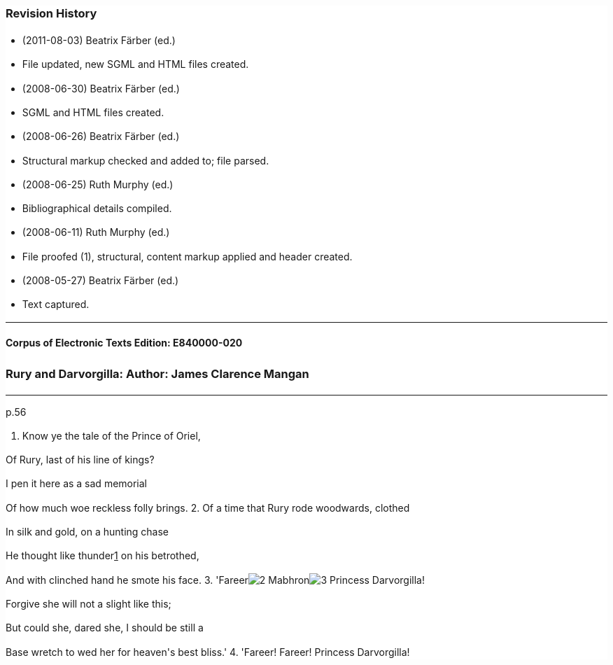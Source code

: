 
### Revision History


* (2011-08-03) Beatrix Färber (ed.)

* File updated, new SGML and HTML files created.
* (2008-06-30) Beatrix Färber (ed.)

* SGML and HTML files created.
* (2008-06-26) Beatrix Färber (ed.)

* Structural markup checked and added to; file parsed.
* (2008-06-25) Ruth Murphy (ed.)

* Bibliographical details compiled.
* (2008-06-11) Ruth Murphy (ed.)

* File proofed (1), structural, content markup applied and header created.
* (2008-05-27) Beatrix Färber (ed.)

* Text captured.




---


#### Corpus of Electronic Texts Edition: E840000-020


### Rury and Darvorgilla: Author: James Clarence Mangan




---

p.56


1. Know ye the tale of the Prince of Oriel,
  
Of Rury, last of his line of kings?
  
I pen it here as a sad memorial
  
Of how much woe reckless folly brings.
2. Of a time that Rury rode woodwards, clothed
  
In silk and gold, on a hunting chase
  
He thought like thunder[1](javascript:footNote('E840000-020/note001.html')) on his betrothed,
  
And with clinched hand he smote his face.
3. 'Fareer![2](javascript:footNote('E840000-020/note002.html')) Mabhron![3](javascript:footNote('E840000-020/note003.html')) Princess Darvorgilla!
  
Forgive she will not a slight like this;
  
But could she, dared she, I should be still a
  
Base wretch to wed her for heaven's best bliss.'
4. 'Fareer! Fareer! Princess Darvorgilla!
  